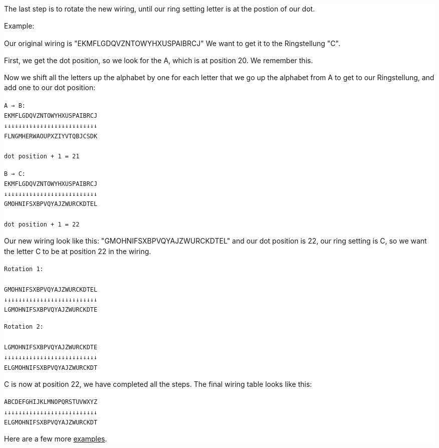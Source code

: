 The last step is to rotate the new wiring, until our ring setting letter is at the postion of our dot.

Example:

Our original wiring is "EKMFLGDQVZNTOWYHXUSPAIBRCJ" We want to get it to the Ringstellung "C".

First, we get the dot position, so we look for the A, which is at position 20. We remember this.

Now we shift all the letters up the alphabet by one for each letter that we go up the alphabet from A to get to our Ringstellung, and add one to our dot position:

```
A → B:
EKMFLGDQVZNTOWYHXUSPAIBRCJ
↓↓↓↓↓↓↓↓↓↓↓↓↓↓↓↓↓↓↓↓↓↓↓↓↓↓
FLNGMHERWAOUPXZIYVTQBJCSDK

dot position + 1 = 21
```
```
B → C:
EKMFLGDQVZNTOWYHXUSPAIBRCJ
↓↓↓↓↓↓↓↓↓↓↓↓↓↓↓↓↓↓↓↓↓↓↓↓↓↓
GMOHNIFSXBPVQYAJZWURCKDTEL

dot position + 1 = 22
```

Our new wiring look like this: "GMOHNIFSXBPVQYAJZWURCKDTEL" and our dot position is 22, our ring setting is C, so we want the letter C to be at position 22 in the wiring.

```
Rotation 1:

GMOHNIFSXBPVQYAJZWURCKDTEL
↓↓↓↓↓↓↓↓↓↓↓↓↓↓↓↓↓↓↓↓↓↓↓↓↓↓
LGMOHNIFSXBPVQYAJZWURCKDTE
```


```
Rotation 2:

LGMOHNIFSXBPVQYAJZWURCKDTE
↓↓↓↓↓↓↓↓↓↓↓↓↓↓↓↓↓↓↓↓↓↓↓↓↓↓
ELGMOHNIFSXBPVQYAJZWURCKDT
```
C is now at position 22, we have completed all the steps. The final wiring table looks like this:

```
ABCDEFGHIJKLMNOPQRSTUVWXYZ
↓↓↓↓↓↓↓↓↓↓↓↓↓↓↓↓↓↓↓↓↓↓↓↓↓↓
ELGMOHNIFSXBPVQYAJZWURCKDT
```

Here are a few more [examples](https://pastebin.com/DVip1ypK).
